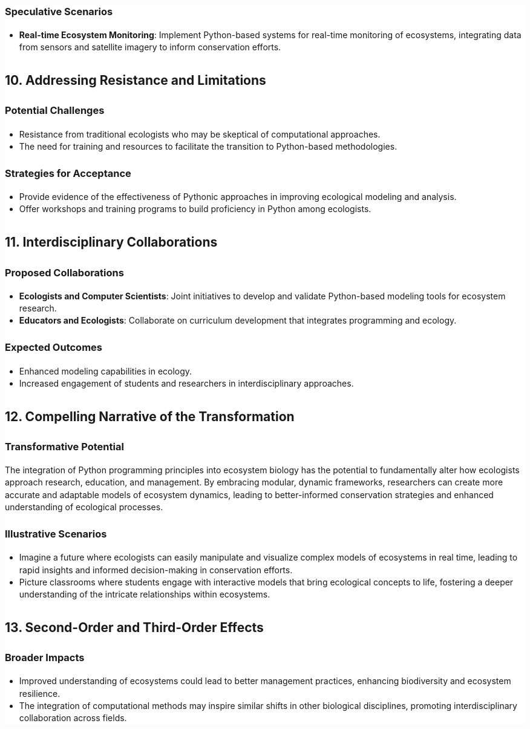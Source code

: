 ### Speculative Scenarios
- **Real-time Ecosystem Monitoring**: Implement Python-based systems for real-time monitoring of ecosystems, integrating data from sensors and satellite imagery to inform conservation efforts.

## 10. Addressing Resistance and Limitations

### Potential Challenges
- Resistance from traditional ecologists who may be skeptical of computational approaches.
- The need for training and resources to facilitate the transition to Python-based methodologies.

### Strategies for Acceptance
- Provide evidence of the effectiveness of Pythonic approaches in improving ecological modeling and analysis.
- Offer workshops and training programs to build proficiency in Python among ecologists.

## 11. Interdisciplinary Collaborations

### Proposed Collaborations
- **Ecologists and Computer Scientists**: Joint initiatives to develop and validate Python-based modeling tools for ecosystem research.
- **Educators and Ecologists**: Collaborate on curriculum development that integrates programming and ecology.

### Expected Outcomes
- Enhanced modeling capabilities in ecology.
- Increased engagement of students and researchers in interdisciplinary approaches.

## 12. Compelling Narrative of the Transformation

### Transformative Potential
The integration of Python programming principles into ecosystem biology has the potential to fundamentally alter how ecologists approach research, education, and management. By embracing modular, dynamic frameworks, researchers can create more accurate and adaptable models of ecosystem dynamics, leading to better-informed conservation strategies and enhanced understanding of ecological processes.

### Illustrative Scenarios
- Imagine a future where ecologists can easily manipulate and visualize complex models of ecosystems in real time, leading to rapid insights and informed decision-making in conservation efforts.
- Picture classrooms where students engage with interactive models that bring ecological concepts to life, fostering a deeper understanding of the intricate relationships within ecosystems.

## 13. Second-Order and Third-Order Effects

### Broader Impacts
- Improved understanding of ecosystems could lead to better management practices, enhancing biodiversity and ecosystem resilience.
- The integration of computational methods may inspire similar shifts in other biological disciplines, promoting interdisciplinary collaboration across fields.
